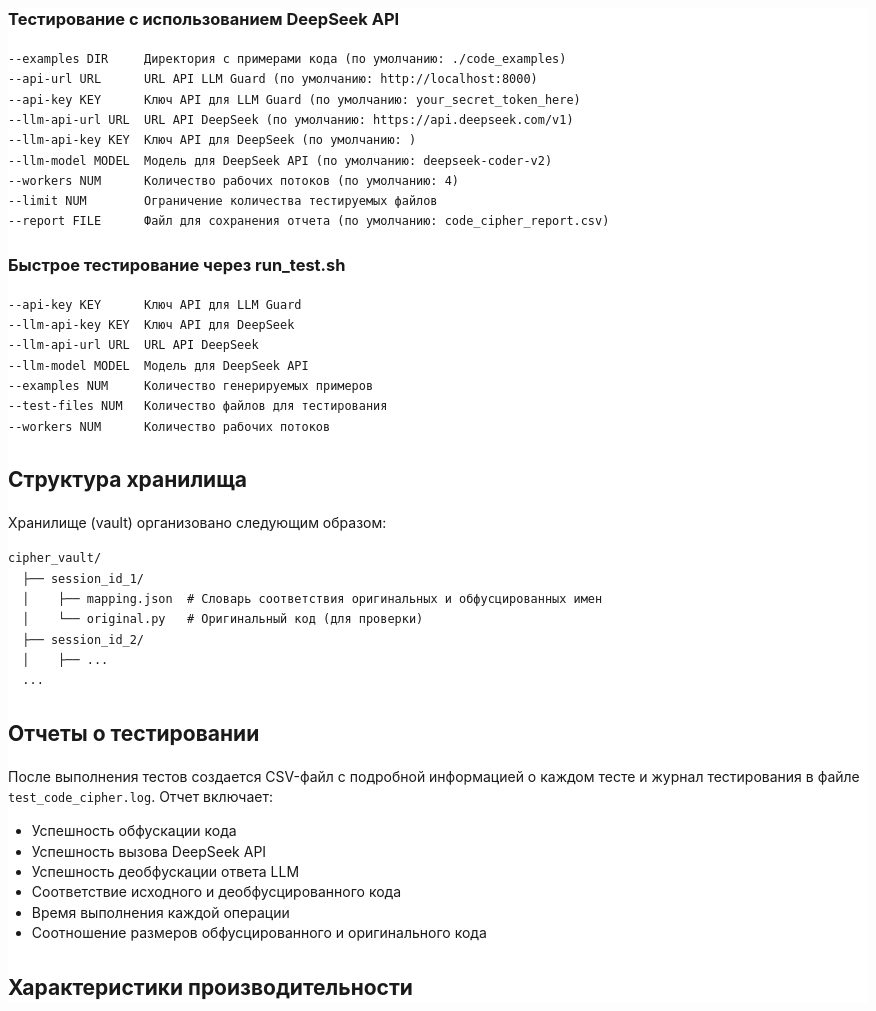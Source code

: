 ### Тестирование с использованием DeepSeek API

```
--examples DIR     Директория с примерами кода (по умолчанию: ./code_examples)
--api-url URL      URL API LLM Guard (по умолчанию: http://localhost:8000)
--api-key KEY      Ключ API для LLM Guard (по умолчанию: your_secret_token_here)
--llm-api-url URL  URL API DeepSeek (по умолчанию: https://api.deepseek.com/v1)
--llm-api-key KEY  Ключ API для DeepSeek (по умолчанию: )
--llm-model MODEL  Модель для DeepSeek API (по умолчанию: deepseek-coder-v2)
--workers NUM      Количество рабочих потоков (по умолчанию: 4)
--limit NUM        Ограничение количества тестируемых файлов
--report FILE      Файл для сохранения отчета (по умолчанию: code_cipher_report.csv)
```

### Быстрое тестирование через run_test.sh

```
--api-key KEY      Ключ API для LLM Guard
--llm-api-key KEY  Ключ API для DeepSeek
--llm-api-url URL  URL API DeepSeek
--llm-model MODEL  Модель для DeepSeek API
--examples NUM     Количество генерируемых примеров
--test-files NUM   Количество файлов для тестирования
--workers NUM      Количество рабочих потоков
```

## Структура хранилища

Хранилище (vault) организовано следующим образом:

```
cipher_vault/
  ├── session_id_1/
  │    ├── mapping.json  # Словарь соответствия оригинальных и обфусцированных имен
  │    └── original.py   # Оригинальный код (для проверки)
  ├── session_id_2/
  │    ├── ...
  ...
```

## Отчеты о тестировании

После выполнения тестов создается CSV-файл с подробной информацией о каждом тесте и журнал тестирования в файле `test_code_cipher.log`. Отчет включает:

- Успешность обфускации кода
- Успешность вызова DeepSeek API
- Успешность деобфускации ответа LLM
- Соответствие исходного и деобфусцированного кода
- Время выполнения каждой операции
- Соотношение размеров обфусцированного и оригинального кода

## Характеристики производительности
